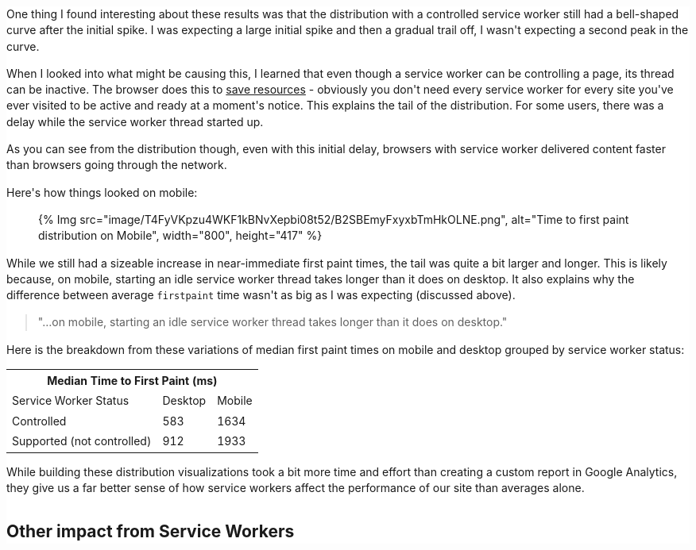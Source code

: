 One thing I found interesting about these results was that the distribution with a controlled service worker still had a bell-shaped curve after the initial spike. I was expecting a large initial spike and then a gradual trail off, I wasn't expecting a second peak in the curve.

When I looked into what might be causing this, I learned that even though a service worker can be controlling a page, its thread can be inactive. The browser does this to [save resources](https://slightlyoff.github.io/ServiceWorker/spec/service_worker/#motivations) - obviously you don't need every service worker for every site you've ever visited to be active and ready at a moment's notice. This explains the tail of the distribution. For some users, there was a delay while the service worker thread started up.

As you can see from the distribution though, even with this initial delay, browsers with service worker delivered content faster than browsers going through the network.

Here's how things looked on mobile:

<figure>
{% Img src="image/T4FyVKpzu4WKF1kBNvXepbi08t52/B2SBEmyFxyxbTmHkOLNE.png", alt="Time to first paint distribution on Mobile", width="800", height="417" %}
</figure>

While we still had a sizeable increase in near-immediate first paint times, the tail was quite a bit larger and longer. This is likely because, on mobile, starting an idle service worker thread takes longer than it does on desktop. It also explains why the difference between average `firstpaint` time wasn't as big as I was expecting (discussed above).

> "…on mobile, starting an idle service worker thread takes longer than it does on desktop."

Here is the breakdown from these variations of median first paint times on mobile and desktop grouped by service worker status:

<table>
  <tr><th colspan="3">Median Time to First Paint (ms)</th></tr>
  <tr>
    <td>Service Worker Status</td>
    <td>Desktop</td>
    <td>Mobile</td>
  <tr>
  <tr>
    <td>Controlled</td>
    <td>583</td>
    <td>1634</td>
  </tr>
  <tr>
    <td>Supported (not controlled)</td>
    <td>912</td>
    <td>1933</td>
  </tr>
</table>

While building these distribution visualizations took a bit more time and effort than creating a custom report in Google Analytics, they give us a far better sense of how service workers affect the performance of our site than averages alone.

## Other impact from Service Workers
